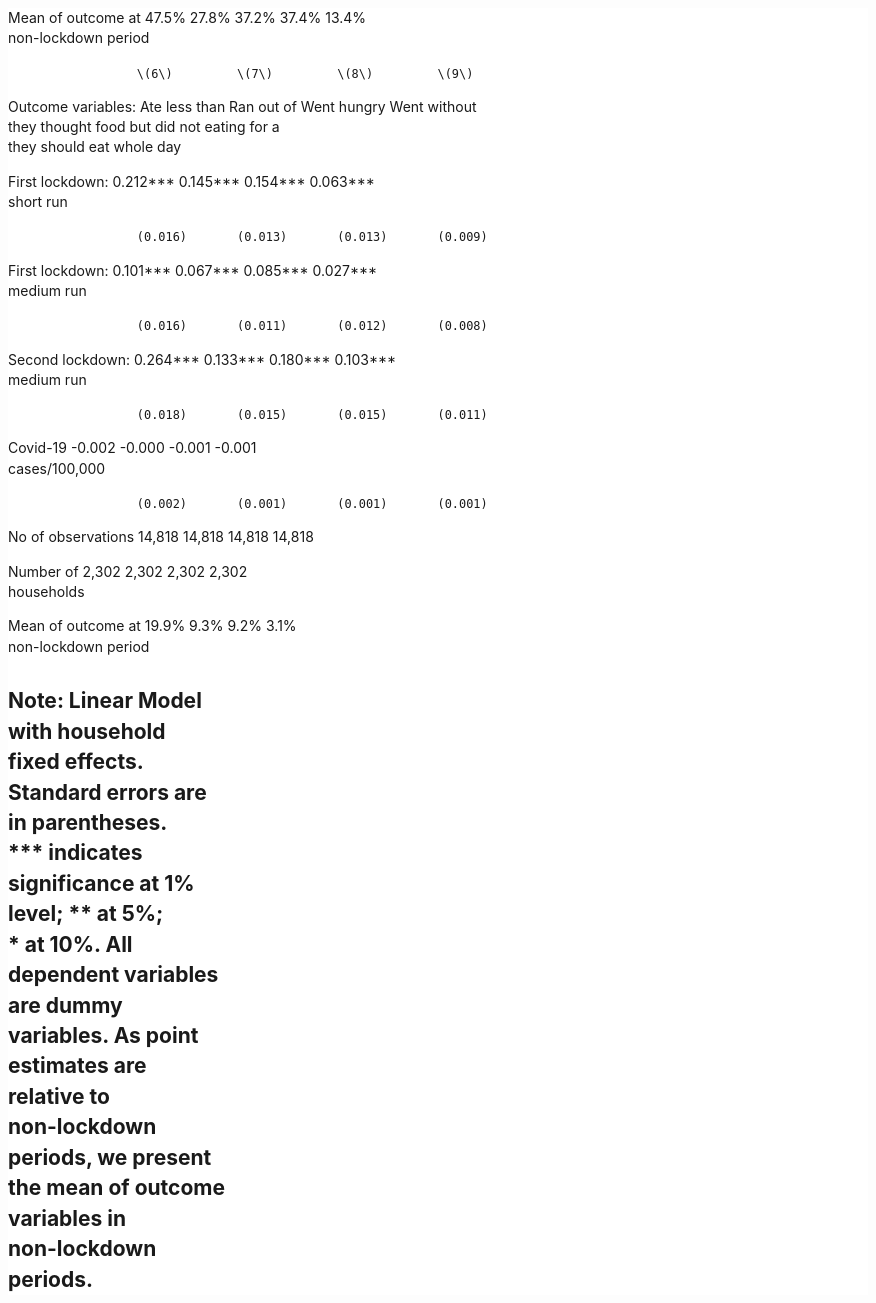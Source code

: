   Mean of outcome at  47.5%         27.8%         37.2%         37.4%         13.4%         
  non-lockdown period                                                                       

                                                                                            

                      \(6\)         \(7\)         \(8\)         \(9\)                       

  Outcome variables:  Ate less than Ran out of    Went hungry   Went without                
                      they thought  food          but did not   eating for a                
                      they should                 eat           whole day                   

  First lockdown:     0.212\*\*\*   0.145\*\*\*   0.154\*\*\*   0.063\*\*\*                 
  short run                                                                                 

                      (0.016)       (0.013)       (0.013)       (0.009)                     

  First lockdown:     0.101\*\*\*   0.067\*\*\*   0.085\*\*\*   0.027\*\*\*                 
  medium run                                                                                

                      (0.016)       (0.011)       (0.012)       (0.008)                     

  Second lockdown:    0.264\*\*\*   0.133\*\*\*   0.180\*\*\*   0.103\*\*\*                 
  medium run                                                                                

                      (0.018)       (0.015)       (0.015)       (0.011)                     

  Covid-19            -0.002        -0.000        -0.001        -0.001                      
  cases/100,000                                                                             

                      (0.002)       (0.001)       (0.001)       (0.001)                     

                                                                                            

  No of observations  14,818        14,818        14,818        14,818                      

  Number of           2,302         2,302         2,302         2,302                       
  households                                                                                

  Mean of outcome at  19.9%         9.3%          9.2%          3.1%                        
  non-lockdown period                                                                       

  Note: Linear Model                                                                        
  with household                                                                            
  fixed effects.                                                                            
  Standard errors are                                                                       
  in parentheses.                                                                           
  \*\*\* indicates                                                                          
  significance at 1%                                                                        
  level; \*\* at 5%;                                                                        
  \* at 10%. All                                                                            
  dependent variables                                                                       
  are dummy                                                                                 
  variables. As point                                                                       
  estimates are                                                                             
  relative to                                                                               
  non-lockdown                                                                              
  periods, we present                                                                       
  the mean of outcome                                                                       
  variables in                                                                              
  non-lockdown                                                                              
  periods.                                                                                  
  --------------------------------------------------------------------------------------------

